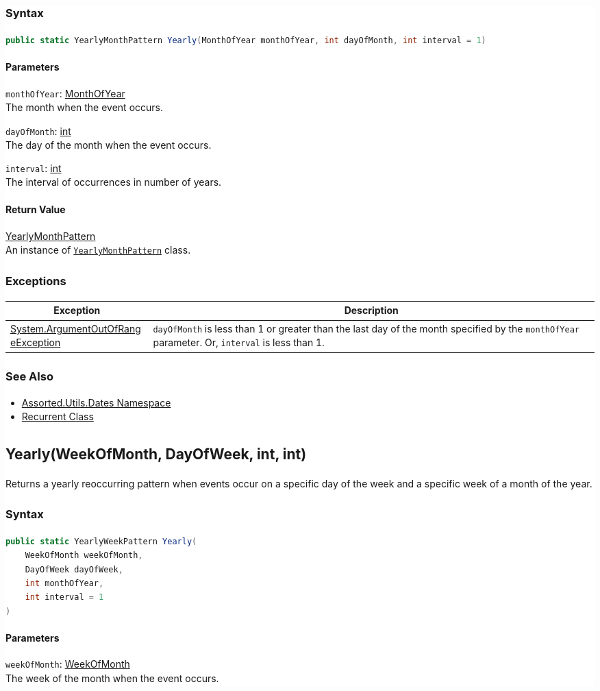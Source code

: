 ### Syntax

```csharp
public static YearlyMonthPattern Yearly(MonthOfYear monthOfYear, int dayOfMonth, int interval = 1)
```

#### Parameters

`monthOfYear`: [MonthOfYear](Assorted.Utils.Dates.MonthOfYear.md)\
The month when the event occurs.

`dayOfMonth`: [int](https://docs.microsoft.com/en-us/dotnet/api/system.int32)\
The day of the month when the event occurs.

`interval`: [int](https://docs.microsoft.com/en-us/dotnet/api/system.int32)\
The interval of occurrences in number of years.

#### Return Value

[YearlyMonthPattern](Assorted.Utils.Dates.Patterns.YearlyMonthPattern.md)\
An instance of [`YearlyMonthPattern`](Assorted.Utils.Dates.Patterns.YearlyMonthPattern.md) class.

### Exceptions

Exception | Description
--- | ---
[System.ArgumentOutOfRangeException](https://docs.microsoft.com/en-us/dotnet/api/system.argumentoutofrangeexception) | `dayOfMonth` is less than 1 or greater than the last day of the month specified by the `monthOfYear` parameter. Or, `interval` is less than 1.

### See Also

- [Assorted.Utils.Dates Namespace](_toc.Assorted.Utils.md#Assorted.Utils.Dates%20Namespace)
- [Recurrent Class](Assorted.Utils.Dates.Recurrent.md)

## Yearly(WeekOfMonth, DayOfWeek, int, int)

Returns a yearly reoccurring pattern when events occur on a specific day of the week and a specific week of a month of the year.

### Syntax

```csharp
public static YearlyWeekPattern Yearly(
    WeekOfMonth weekOfMonth, 
    DayOfWeek dayOfWeek, 
    int monthOfYear, 
    int interval = 1
)
```

#### Parameters

`weekOfMonth`: [WeekOfMonth](Assorted.Utils.Dates.WeekOfMonth.md)\
The week of the month when the event occurs.

